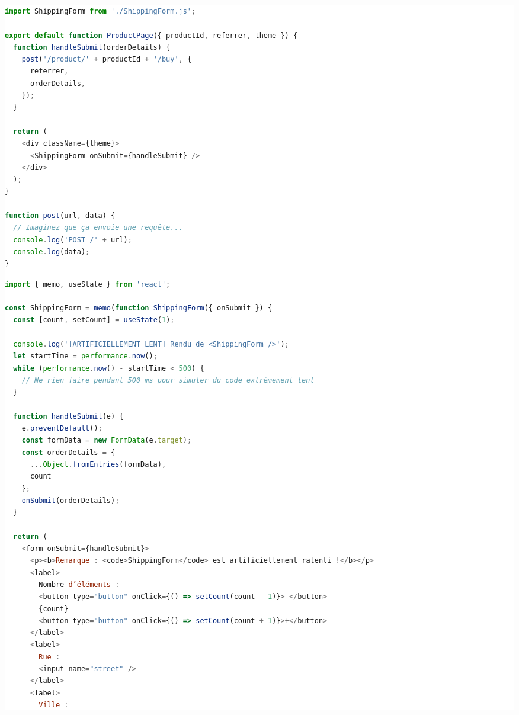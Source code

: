 ```js App.js
```

```js ProductPage.js active
import ShippingForm from './ShippingForm.js';

export default function ProductPage({ productId, referrer, theme }) {
  function handleSubmit(orderDetails) {
    post('/product/' + productId + '/buy', {
      referrer,
      orderDetails,
    });
  }

  return (
    <div className={theme}>
      <ShippingForm onSubmit={handleSubmit} />
    </div>
  );
}

function post(url, data) {
  // Imaginez que ça envoie une requête...
  console.log('POST /' + url);
  console.log(data);
}
```

```js ShippingForm.js
import { memo, useState } from 'react';

const ShippingForm = memo(function ShippingForm({ onSubmit }) {
  const [count, setCount] = useState(1);

  console.log('[ARTIFICIELLEMENT LENT] Rendu de <ShippingForm />');
  let startTime = performance.now();
  while (performance.now() - startTime < 500) {
    // Ne rien faire pendant 500 ms pour simuler du code extrêmement lent
  }

  function handleSubmit(e) {
    e.preventDefault();
    const formData = new FormData(e.target);
    const orderDetails = {
      ...Object.fromEntries(formData),
      count
    };
    onSubmit(orderDetails);
  }

  return (
    <form onSubmit={handleSubmit}>
      <p><b>Remarque : <code>ShippingForm</code> est artificiellement ralenti !</b></p>
      <label>
        Nombre d’éléments :
        <button type="button" onClick={() => setCount(count - 1)}>–</button>
        {count}
        <button type="button" onClick={() => setCount(count + 1)}>+</button>
      </label>
      <label>
        Rue :
        <input name="street" />
      </label>
      <label>
        Ville :
```
